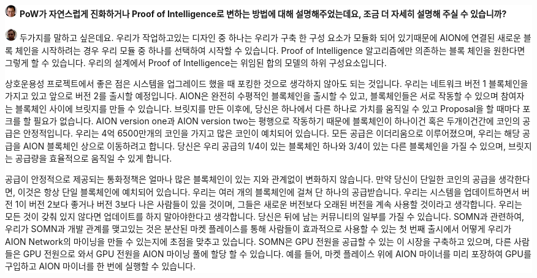 <img src="/assets/aion/seh.png" width="20" height="20"/> **PoW가 자연스럽게 진화하거나 Proof of Intelligence로 변하는 방법에 대해 설명해주었는데요, 조금 더 자세히 설명해 주실 수 있습니까?**

<img src="/assets/aion/aion.png" width="20" height="20"/> 두가지를 말하고 싶은데요. 우리가 작업하고있는 디자인 중 하나는 우리가 구축 한 구성 요소가 모듈화 되어 있기때문에 AION에 연결된 새로운 블록 체인을 시작하려는 경우 우리 모듈 중 하나를 선택하여 시작할 수 있습니다. Proof of Intelligence 알고리즘에만 의존하는 블록 체인을 원한다면 그렇게 할 수 있습니다. 우리의 설계에서 Proof of Intelligence는 위임된 합의 모델의 하위 구성요소입니다. 


상호운용성 프로젝트에서 좋은 점은 시스템을 업그레이드 했을 때 포킹한 것으로 생각하지 않아도 되는 것입니다. 우리는 네트워크 버전 1 블록체인을 가지고 있고 앞으로 버전 2를 출시할 예정입니다. AION은 완전히 수평적인 블록체인을 출시할 수 있고, 블록체인들은 서로 작동할 수 있으며 참여자는 블록체인 사이에 브릿지를 만들 수 있습니다. 브릿지를 만든 이후에, 당신은 하나에서 다른 하나로 가치를 움직일 수 있고 Proposal을 할 때마다 포크를 할 필요가 없습니다. AION version one과 AION version two는 평행으로 작동하기 때문에 블록체인이 하나이건 혹은 두개이건간에 코인의 공급은 안정적입니다. 우리는 4억 6500만개의 코인을 가지고 많은 코인이 예치되어 있습니다. 모든 공급은 이더리움으로 이루어졌으며, 우리는 해당 공급을 AION 블록체인 상으로 이동하려고 합니다. 당신은 우리 공급의 1/4이 있는 블록체인 하나와 3/4이 있는 다른 블록체인을 가질 수 있으며, 브릿지는 공급량을 효율적으로 움직일 수 있게 합니다.


공급이 안정적으로 제공되는 통화정책은 얼마나 많은 블록체인이 있는 지와 관계없이 변화하지 않습니다. 만약 당신이 단일한 코인의 공급을 생각한다면, 이것은 항상 단일 블록체인에 예치되어 있습니다. 우리는 여러 개의 블록체인에 걸쳐 단 하나의 공급받습니다. 우리는 시스템을 업데이트하면서 버전 1이 버전 2보다 좋거나 버전 3보다 나은 사람들이 있을 것이며, 그들은 새로운 버전보다 오래된 버전을 계속 사용할 것이라고 생각합니다. 우리는 모든 것이 갖춰 있지 않다면 업데이트를 하지 말아야한다고 생각합니다. 당신은 뒤에 남는 커뮤니티의 일부를 가질 수 있습니다. SOMN과 관련하여, 우리가 SOMN과 개발 관계를 맺고있는 것은 분산된 마켓 플레이스를 통해 사람들이 효과적으로 사용할 수 있는 첫 번째 출시에서 어떻게 우리가 AION Network의 마이닝을 만들 수 있는지에 초점을 맞추고 있습니다. SOMN은 GPU 전원을 공급할 수 있는 이 시장을 구축하고 있으며, 다른 사람들은 GPU 전원으로 와서 GPU 전원을 AION 마이닝 풀에 할당 할 수 있습니다. 예를 들어, 마켓 플레이스 위에 AION 마이너를 미리 포장하여 GPU를 구입하고 AION 마이너를 한 번에 실행할 수 있습니다. 
